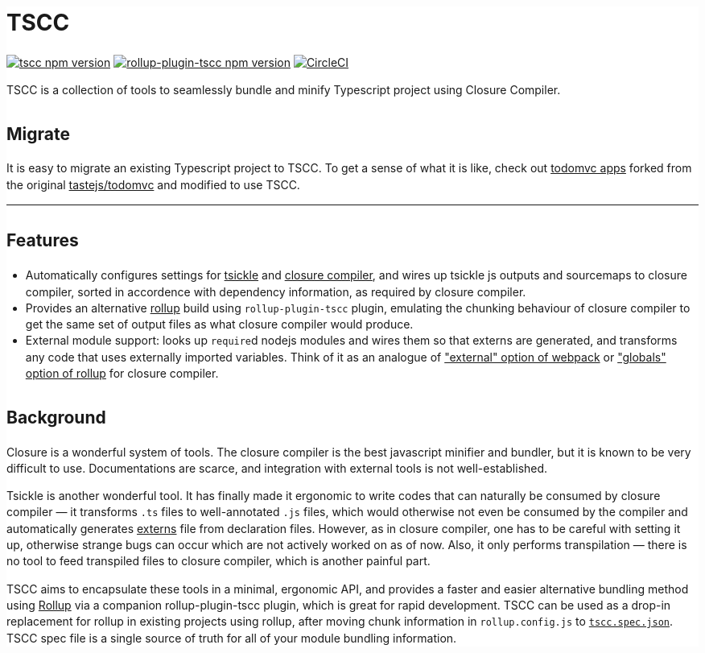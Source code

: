 # TSCC

[![tscc npm version](https://img.shields.io/npm/v/@tscc/tscc.svg?style=popout&color=blue&label=%40tscc%2Ftscc)](https://www.npmjs.com/package/@tscc/tscc)
[![rollup-plugin-tscc npm version](https://img.shields.io/npm/v/@tscc/rollup-plugin-tscc.svg?style=popout&color=blue&label=%40tscc%2Frollup-plugin-tscc)](https://www.npmjs.com/package/@tscc/rollup-plugin-tscc)
[![CircleCI](https://circleci.com/gh/theseanl/tscc.svg?style=svg)](https://circleci.com/gh/theseanl/tscc)

TSCC is a collection of tools to seamlessly bundle and minify Typescript project using Closure Compiler.

## Migrate

It is easy to migrate an existing Typescript project to TSCC.
To get a sense of what it is like, check out [todomvc apps](https://github.com/theseanl/todomvc/) forked from the original [tastejs/todomvc](https://github.com/tastejs/todomvc) and modified to use TSCC.

---

## Features

 - Automatically configures settings for [tsickle](https://github.com/angular/tsickle) and [closure compiler](https://github.com/google/closure-compiler), and wires up tsickle js outputs and sourcemaps to closure compiler, sorted in accordence with dependency information, as required by closure compiler.
 - Provides an alternative [rollup](https://rollupjs.org) build using `rollup-plugin-tscc` plugin, emulating the chunking behaviour of closure compiler to get the same set of output files as what closure compiler would produce.
 - External module support: looks up `require`d nodejs modules and wires them so that externs are generated, and transforms any code that uses externally imported variables. Think of it as an analogue of ["external" option of webpack](https://webpack.js.org/configuration/externals/#externals) or ["globals" option of rollup](https://rollupjs.org/guide/en/#outputglobals) for closure compiler.

## Background

Closure is a wonderful system of tools. The closure compiler is the best javascript minifier and bundler, but it is known to be very difficult to use. Documentations are scarce, and integration with external tools is not well-established.

Tsickle is another wonderful tool. It has finally made it ergonomic to write codes that can naturally be consumed by closure compiler — it transforms `.ts` files to well-annotated `.js` files, which would otherwise not even be consumed by the compiler and automatically generates [externs](https://developers.google.com/closure/compiler/docs/api-tutorial3#externs) file from declaration files. However, as in closure compiler, one has to be careful with setting it up, otherwise strange bugs can occur which are not actively worked on as of now. Also, it only performs transpilation — there is no tool to feed transpiled files to closure compiler, which is another painful part.

TSCC aims to encapsulate these tools in a minimal, ergonomic API, and provides a faster and easier alternative bundling method using [Rollup](https://rollupjs.org) via a companion rollup-plugin-tscc plugin, which is great for rapid development. TSCC can be used as a drop-in replacement for rollup in existing projects using rollup, after moving chunk information in `rollup.config.js` to [`tscc.spec.json`](#tscc-spec-files). TSCC spec file is a single source of truth for all of your module bundling information.
